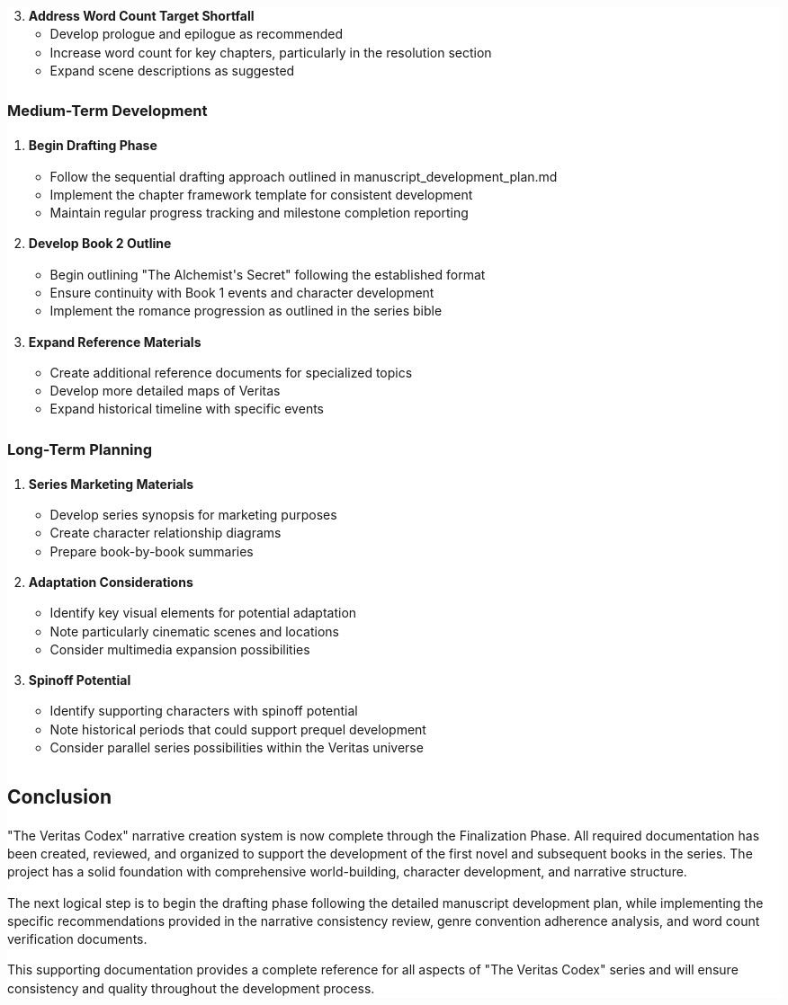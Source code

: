 3. **Address Word Count Target Shortfall**
   - Develop prologue and epilogue as recommended
   - Increase word count for key chapters, particularly in the resolution section
   - Expand scene descriptions as suggested

### Medium-Term Development

1. **Begin Drafting Phase**
   - Follow the sequential drafting approach outlined in manuscript_development_plan.md
   - Implement the chapter framework template for consistent development
   - Maintain regular progress tracking and milestone completion reporting

2. **Develop Book 2 Outline**
   - Begin outlining "The Alchemist's Secret" following the established format
   - Ensure continuity with Book 1 events and character development
   - Implement the romance progression as outlined in the series bible

3. **Expand Reference Materials**
   - Create additional reference documents for specialized topics
   - Develop more detailed maps of Veritas
   - Expand historical timeline with specific events

### Long-Term Planning

1. **Series Marketing Materials**
   - Develop series synopsis for marketing purposes
   - Create character relationship diagrams
   - Prepare book-by-book summaries

2. **Adaptation Considerations**
   - Identify key visual elements for potential adaptation
   - Note particularly cinematic scenes and locations
   - Consider multimedia expansion possibilities

3. **Spinoff Potential**
   - Identify supporting characters with spinoff potential
   - Note historical periods that could support prequel development
   - Consider parallel series possibilities within the Veritas universe

## Conclusion

"The Veritas Codex" narrative creation system is now complete through the Finalization Phase. All required documentation has been created, reviewed, and organized to support the development of the first novel and subsequent books in the series. The project has a solid foundation with comprehensive world-building, character development, and narrative structure.

The next logical step is to begin the drafting phase following the detailed manuscript development plan, while implementing the specific recommendations provided in the narrative consistency review, genre convention adherence analysis, and word count verification documents.

This supporting documentation provides a complete reference for all aspects of "The Veritas Codex" series and will ensure consistency and quality throughout the development process.
